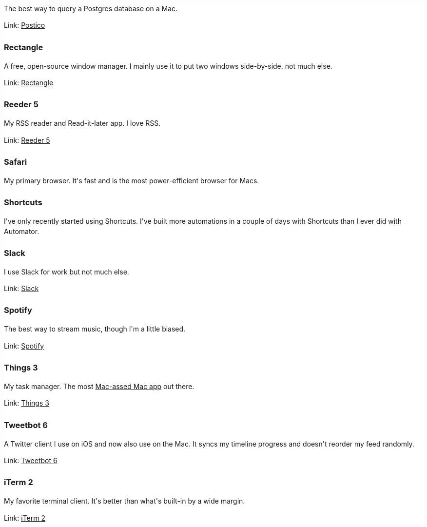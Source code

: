 The best way to query a Postgres database on a Mac.

Link: [Postico](https://eggerapps.at/postico/)

### Rectangle

A free, open-source window manager. I mainly use it to put two windows side-by-side, not much else.

Link: [Rectangle](https://rectangleapp.com)

### Reeder 5

My RSS reader and Read-it-later app. I love RSS.

Link: [Reeder 5](https://reederapp.com)

### Safari

My primary browser. It's fast and is the most power-efficient browser for Macs.

### Shortcuts

I've only recently started using Shortcuts. I've built more automations in a couple of days with Shortcuts than I ever did with Automator.

### Slack

I use Slack for work but not much else.

Link: [Slack](https://slack.com)

### Spotify

The best way to stream music, though I'm a little biased.

Link: [Spotify](https://www.spotify.com/us/)

### Things 3

My task manager. The most [Mac-assed Mac app](https://daringfireball.net/linked/2020/03/20/mac-assed-mac-apps) out there.

Link: [Things 3](https://postgresapp.com)

### Tweetbot 6

A Twitter client I use on iOS and now also use on the Mac. It syncs my timeline progress and doesn't reorder my feed randomly.

Link: [Tweetbot 6](https://tapbots.com/tweetbot/)

### iTerm 2

My favorite terminal client. It's better than what's built-in by a wide margin.

Link: [iTerm 2](https://iterm2.com)
